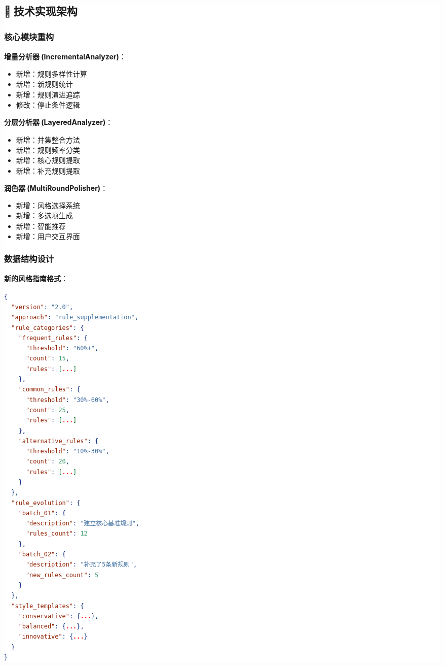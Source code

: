 ## 🔧 技术实现架构

### 核心模块重构

**增量分析器 (IncrementalAnalyzer)**：
- 新增：规则多样性计算
- 新增：新规则统计
- 新增：规则演进追踪
- 修改：停止条件逻辑

**分层分析器 (LayeredAnalyzer)**：
- 新增：并集整合方法
- 新增：规则频率分类
- 新增：核心规则提取
- 新增：补充规则提取

**润色器 (MultiRoundPolisher)**：
- 新增：风格选择系统
- 新增：多选项生成
- 新增：智能推荐
- 新增：用户交互界面

### 数据结构设计

**新的风格指南格式**：
```json
{
  "version": "2.0",
  "approach": "rule_supplementation",
  "rule_categories": {
    "frequent_rules": {
      "threshold": "60%+",
      "count": 15,
      "rules": [...]
    },
    "common_rules": {
      "threshold": "30%-60%",
      "count": 25,
      "rules": [...]
    },
    "alternative_rules": {
      "threshold": "10%-30%",
      "count": 20,
      "rules": [...]
    }
  },
  "rule_evolution": {
    "batch_01": {
      "description": "建立核心基准规则",
      "rules_count": 12
    },
    "batch_02": {
      "description": "补充了5条新规则",
      "new_rules_count": 5
    }
  },
  "style_templates": {
    "conservative": {...},
    "balanced": {...},
    "innovative": {...}
  }
}
```
